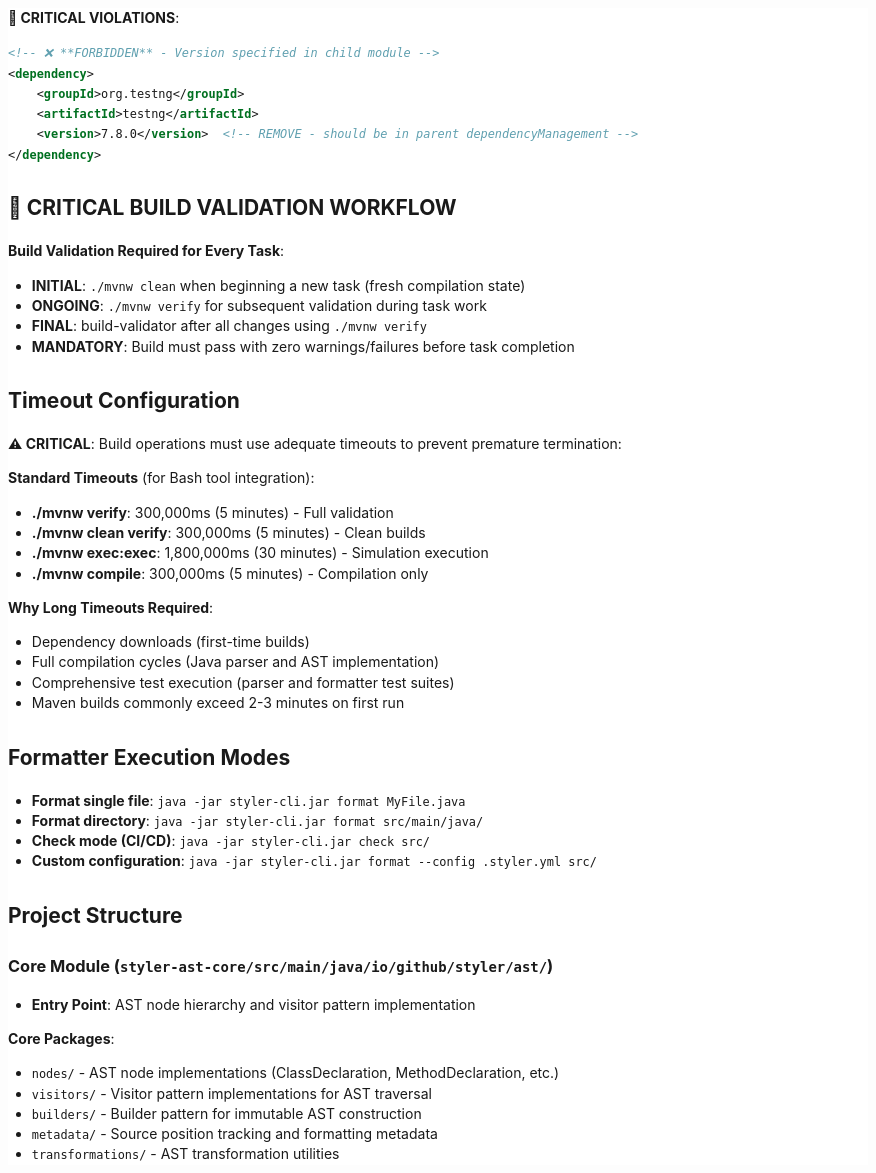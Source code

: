 **🚨 CRITICAL VIOLATIONS**:
```xml
<!-- ❌ **FORBIDDEN** - Version specified in child module -->
<dependency>
    <groupId>org.testng</groupId>
    <artifactId>testng</artifactId>
    <version>7.8.0</version>  <!-- REMOVE - should be in parent dependencyManagement -->
</dependency>
```

## 🚨 CRITICAL BUILD VALIDATION WORKFLOW

**Build Validation Required for Every Task**:
- **INITIAL**: `./mvnw clean` when beginning a new task (fresh compilation state)  
- **ONGOING**: `./mvnw verify` for subsequent validation during task work
- **FINAL**: build-validator after all changes using `./mvnw verify`
- **MANDATORY**: Build must pass with zero warnings/failures before task completion

## Timeout Configuration

**⚠️ CRITICAL**: Build operations must use adequate timeouts to prevent premature termination:

**Standard Timeouts** (for Bash tool integration):
- **./mvnw verify**: 300,000ms (5 minutes) - Full validation
- **./mvnw clean verify**: 300,000ms (5 minutes) - Clean builds  
- **./mvnw exec:exec**: 1,800,000ms (30 minutes) - Simulation execution
- **./mvnw compile**: 300,000ms (5 minutes) - Compilation only

**Why Long Timeouts Required**:
- Dependency downloads (first-time builds)
- Full compilation cycles (Java parser and AST implementation)
- Comprehensive test execution (parser and formatter test suites)
- Maven builds commonly exceed 2-3 minutes on first run

## Formatter Execution Modes

- **Format single file**: `java -jar styler-cli.jar format MyFile.java`
- **Format directory**: `java -jar styler-cli.jar format src/main/java/`
- **Check mode (CI/CD)**: `java -jar styler-cli.jar check src/`
- **Custom configuration**: `java -jar styler-cli.jar format --config .styler.yml src/`

## Project Structure

### Core Module (`styler-ast-core/src/main/java/io/github/styler/ast/`)

- **Entry Point**: AST node hierarchy and visitor pattern implementation

**Core Packages**:
- `nodes/` - AST node implementations (ClassDeclaration, MethodDeclaration, etc.)
- `visitors/` - Visitor pattern implementations for AST traversal
- `builders/` - Builder pattern for immutable AST construction
- `metadata/` - Source position tracking and formatting metadata
- `transformations/` - AST transformation utilities

